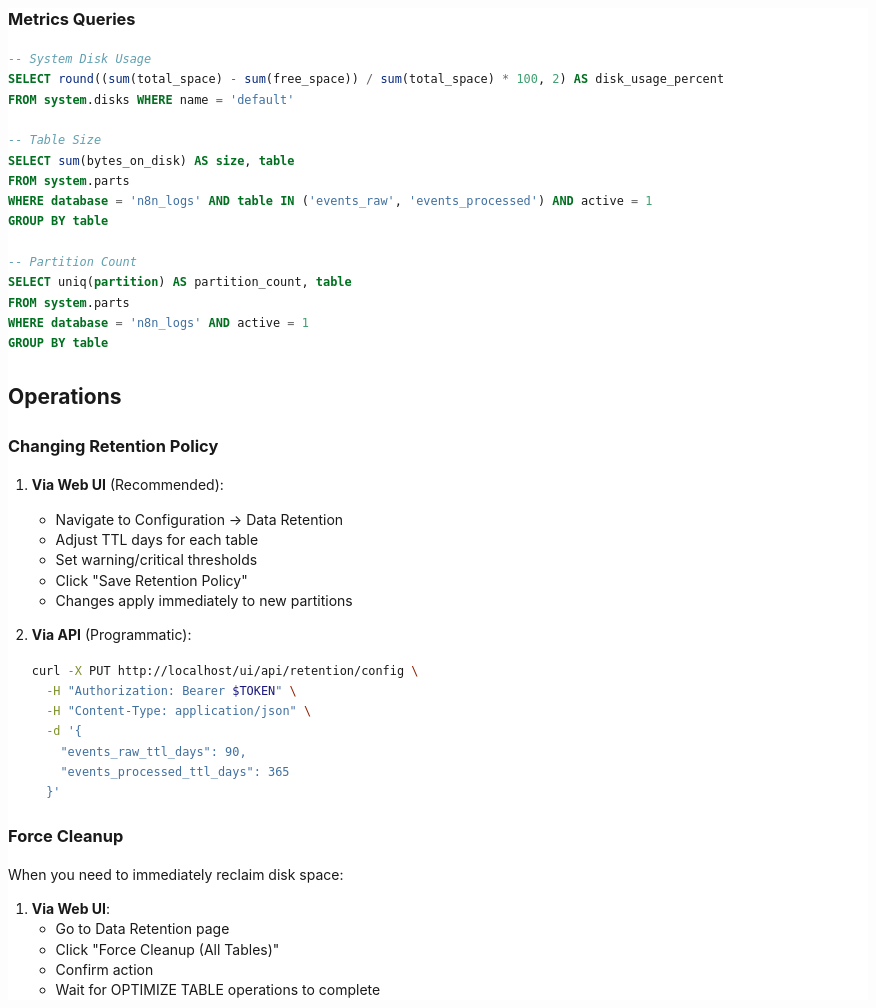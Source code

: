 ### Metrics Queries

```sql
-- System Disk Usage
SELECT round((sum(total_space) - sum(free_space)) / sum(total_space) * 100, 2) AS disk_usage_percent
FROM system.disks WHERE name = 'default'

-- Table Size
SELECT sum(bytes_on_disk) AS size, table
FROM system.parts
WHERE database = 'n8n_logs' AND table IN ('events_raw', 'events_processed') AND active = 1
GROUP BY table

-- Partition Count
SELECT uniq(partition) AS partition_count, table
FROM system.parts
WHERE database = 'n8n_logs' AND active = 1
GROUP BY table
```

## Operations

### Changing Retention Policy

1. **Via Web UI** (Recommended):
   - Navigate to Configuration → Data Retention
   - Adjust TTL days for each table
   - Set warning/critical thresholds
   - Click "Save Retention Policy"
   - Changes apply immediately to new partitions

2. **Via API** (Programmatic):
   ```bash
   curl -X PUT http://localhost/ui/api/retention/config \
     -H "Authorization: Bearer $TOKEN" \
     -H "Content-Type: application/json" \
     -d '{
       "events_raw_ttl_days": 90,
       "events_processed_ttl_days": 365
     }'
   ```

### Force Cleanup

When you need to immediately reclaim disk space:

1. **Via Web UI**:
   - Go to Data Retention page
   - Click "Force Cleanup (All Tables)"
   - Confirm action
   - Wait for OPTIMIZE TABLE operations to complete
